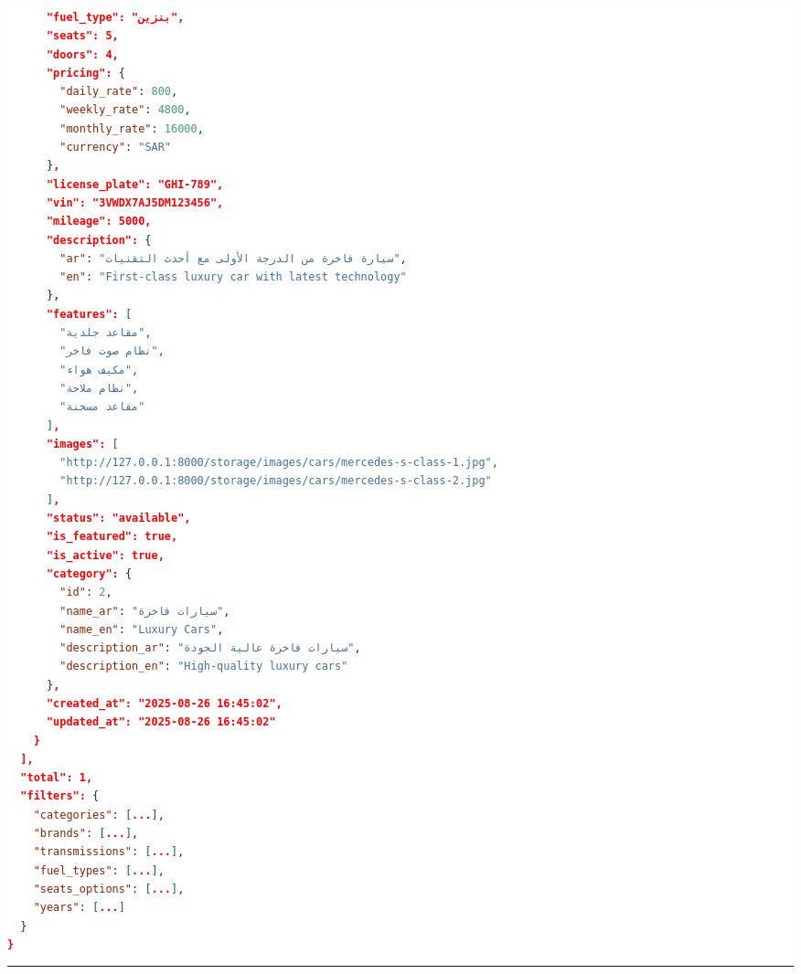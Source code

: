 ```json
      "fuel_type": "بنزين",
      "seats": 5,
      "doors": 4,
      "pricing": {
        "daily_rate": 800,
        "weekly_rate": 4800,
        "monthly_rate": 16000,
        "currency": "SAR"
      },
      "license_plate": "GHI-789",
      "vin": "3VWDX7AJ5DM123456",
      "mileage": 5000,
      "description": {
        "ar": "سيارة فاخرة من الدرجة الأولى مع أحدث التقنيات",
        "en": "First-class luxury car with latest technology"
      },
      "features": [
        "مقاعد جلدية",
        "نظام صوت فاخر",
        "مكيف هواء",
        "نظام ملاحة",
        "مقاعد مسخنة"
      ],
      "images": [
        "http://127.0.0.1:8000/storage/images/cars/mercedes-s-class-1.jpg",
        "http://127.0.0.1:8000/storage/images/cars/mercedes-s-class-2.jpg"
      ],
      "status": "available",
      "is_featured": true,
      "is_active": true,
      "category": {
        "id": 2,
        "name_ar": "سيارات فاخرة",
        "name_en": "Luxury Cars",
        "description_ar": "سيارات فاخرة عالية الجودة",
        "description_en": "High-quality luxury cars"
      },
      "created_at": "2025-08-26 16:45:02",
      "updated_at": "2025-08-26 16:45:02"
    }
  ],
  "total": 1,
  "filters": {
    "categories": [...],
    "brands": [...],
    "transmissions": [...],
    "fuel_types": [...],
    "seats_options": [...],
    "years": [...]
  }
}
```

---